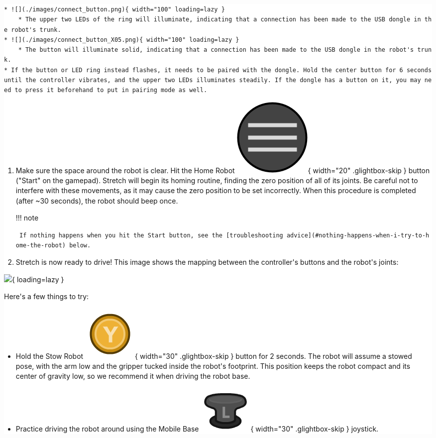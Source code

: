     * ![](./images/connect_button.png){ width="100" loading=lazy }
        * The upper two LEDs of the ring will illuminate, indicating that a connection has been made to the USB dongle in the robot's trunk.
    * ![](./images/connect_button_X05.png){ width="100" loading=lazy }
        * The button will illuminate solid, indicating that a connection has been made to the USB dongle in the robot's trunk.
    * If the button or LED ring instead flashes, it needs to be paired with the dongle. Hold the center button for 6 seconds until the controller vibrates, and the upper two LEDs illuminates steadily. If the dongle has a button on it, you may need to press it beforehand to put in pairing mode as well.

1. Make sure the space around the robot is clear. Hit the Home Robot ![home robot button](./images/xbox360/Start_Button_X05.png){ width="20" .glightbox-skip } button ("Start" on the gamepad). Stretch will begin its homing routine, finding the zero position of all of its joints. Be careful not to interfere with these movements, as it may cause the zero position to be set incorrectly. When this procedure is completed (after ~30 seconds), the robot should beep once.

    !!! note

        If nothing happens when you hit the Start button, see the [troubleshooting advice](#nothing-happens-when-i-try-to-home-the-robot) below.

1. Stretch is now ready to drive! This image shows the mapping between the controller's buttons and the robot's joints:


![](./images/controller_labeled.png){ loading=lazy }

Here's a few things to try:

* Hold the Stow Robot ![stow robot button](./images/xbox360/360_Y.png){ width="30" .glightbox-skip } button for 2 seconds. The robot will assume a stowed pose, with the arm low and the gripper tucked inside the robot's footprint. This position keeps the robot compact and its center of gravity low, so we recommend it when driving the robot base.
* Practice driving the robot around using the Mobile Base ![mobile base joystick](./images/xbox360/360_Left_Stick_Click.png){ width="30" .glightbox-skip } joystick.